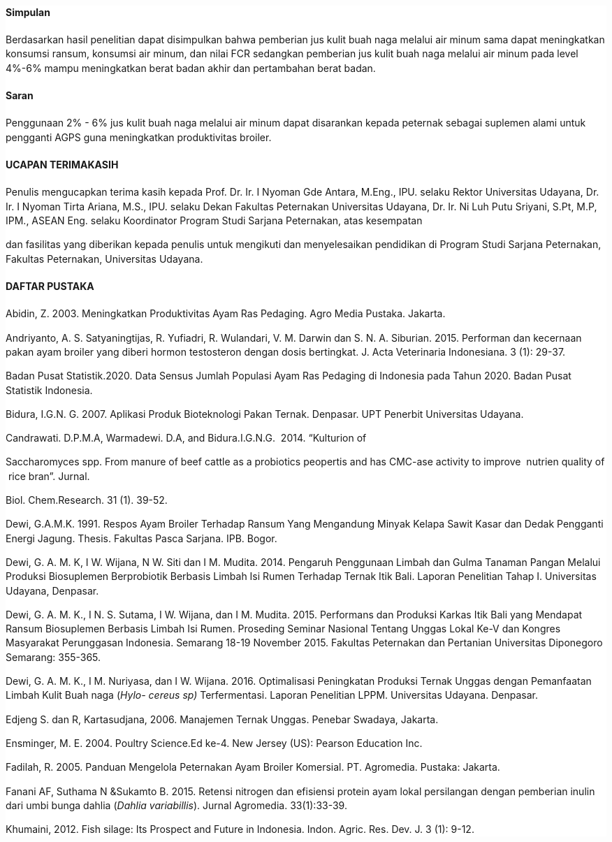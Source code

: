 <h4><a name="bookmark45"></a><span class="font7" style="font-weight:bold;"><a name="bookmark46"></a>Simpulan</span></h4>
<p><span class="font7">Berdasarkan hasil penelitian dapat disimpulkan bahwa pemberian jus kulit buah naga melalui air minum sama dapat meningkatkan konsumsi ransum, konsumsi air minum, dan nilai FCR sedangkan pemberian jus kulit buah naga melalui air minum pada level 4%-6% mampu meningkatkan berat badan akhir dan pertambahan berat badan.</span></p>
<h4><a name="bookmark47"></a><span class="font7" style="font-weight:bold;"><a name="bookmark48"></a>Saran</span></h4>
<p><span class="font7">Penggunaan 2% - 6% jus kulit buah naga melalui air minum dapat disarankan kepada peternak sebagai suplemen alami untuk pengganti AGPS guna meningkatkan produktivitas broiler.</span></p>
<h4><a name="bookmark49"></a><span class="font7" style="font-weight:bold;"><a name="bookmark50"></a>UCAPAN TERIMAKASIH</span></h4>
<p><span class="font7">Penulis mengucapkan terima kasih kepada Prof. Dr. Ir. I Nyoman Gde Antara, M.Eng., IPU. selaku Rektor Universitas Udayana, Dr. Ir. I Nyoman Tirta Ariana, M.S., IPU. selaku Dekan Fakultas Peternakan Universitas Udayana, Dr. Ir. Ni Luh Putu Sriyani, S.Pt, M.P, IPM., ASEAN Eng. selaku Koordinator Program Studi Sarjana Peternakan, atas kesempatan</span></p>
<p><span class="font7">dan fasilitas yang diberikan kepada penulis untuk mengikuti dan menyelesaikan pendidikan di Program Studi Sarjana Peternakan, Fakultas Peternakan, Universitas Udayana.</span></p>
<h4><a name="bookmark51"></a><span class="font7" style="font-weight:bold;"><a name="bookmark52"></a>DAFTAR PUSTAKA</span></h4>
<p><span class="font7">Abidin, Z. 2003. Meningkatkan Produktivitas Ayam Ras Pedaging. Agro Media Pustaka. Jakarta.</span></p>
<p><span class="font7">Andriyanto, A. S. Satyaningtijas, R. Yufiadri, R. Wulandari, V. M. Darwin dan S. N. A. Siburian. 2015. Performan dan kecernaan pakan ayam broiler yang diberi hormon testosteron dengan dosis bertingkat. J. Acta Veterinaria Indonesiana. 3 (1): 29-37.</span></p>
<p><span class="font7">Badan Pusat Statistik.2020. Data Sensus Jumlah Populasi Ayam Ras Pedaging di Indonesia pada Tahun 2020. Badan Pusat Statistik Indonesia.</span></p>
<p><span class="font7">Bidura, I.G.N. G. 2007. Aplikasi Produk Bioteknologi Pakan Ternak. Denpasar. UPT Penerbit Universitas Udayana.</span></p>
<p><span class="font7">Candrawati. D.P.M.A, Warmadewi. D.A, and Bidura.I.G.N.G. &nbsp;2014. “Kulturion of</span></p>
<p><span class="font7">Saccharomyces spp. From manure of beef cattle as a probiotics peopertis and has CMC-ase activity to improve &nbsp;nutrien quality of &nbsp;rice bran”. Jurnal.</span></p>
<p><span class="font7">Biol. Chem.Research. 31 (1). 39-52.</span></p>
<p><span class="font7">Dewi, G.A.M.K. 1991. Respos Ayam Broiler Terhadap Ransum Yang Mengandung Minyak Kelapa Sawit Kasar dan Dedak Pengganti Energi Jagung. Thesis. Fakultas Pasca Sarjana. IPB. Bogor.</span></p>
<p><span class="font7">Dewi, G. A. M. K, I W. Wijana, N W. Siti dan I M. Mudita. 2014. Pengaruh Penggunaan Limbah dan Gulma Tanaman Pangan Melalui Produksi Biosuplemen Berprobiotik Berbasis Limbah Isi Rumen Terhadap Ternak Itik Bali. Laporan Penelitian Tahap I. Universitas Udayana, Denpasar.</span></p>
<p><span class="font7">Dewi, G. A. M. K., I N. S. Sutama, I W. Wijana, dan I M. Mudita. 2015. Performans dan Produksi Karkas Itik Bali yang Mendapat Ransum Biosuplemen Berbasis Limbah Isi Rumen. Proseding Seminar Nasional Tentang Unggas Lokal Ke-V dan Kongres Masyarakat Perunggasan Indonesia. Semarang 18-19 November 2015. Fakultas Peternakan dan Pertanian Universitas Diponegoro Semarang: 355-365.</span></p>
<p><span class="font7">Dewi, G. A. M. K., I M. Nuriyasa, dan I W. Wijana. 2016. Optimalisasi Peningkatan Produksi Ternak Unggas dengan Pemanfaatan Limbah Kulit Buah naga (</span><span class="font7" style="font-style:italic;">Hylo- cereus sp) </span><span class="font7">Terfermentasi. Laporan Penelitian LPPM. Universitas Udayana. Denpasar.</span></p>
<p><span class="font7">Edjeng S. dan R, Kartasudjana, 2006. Manajemen Ternak Unggas. Penebar Swadaya, Jakarta.</span></p>
<p><span class="font7">Ensminger, M. E. 2004. Poultry Science.Ed ke-4. New Jersey (US): Pearson Education Inc.</span></p>
<p><span class="font7">Fadilah, R. 2005. Panduan Mengelola Peternakan Ayam Broiler Komersial. PT. Agromedia. Pustaka: Jakarta.</span></p>
<p><span class="font7">Fanani AF, Suthama N &amp;Sukamto B. 2015. Retensi nitrogen dan efisiensi protein ayam lokal persilangan dengan pemberian inulin dari umbi bunga dahlia (</span><span class="font7" style="font-style:italic;">Dahlia variabillis</span><span class="font7">). Jurnal Agromedia. 33(1):33-39.</span></p>
<p><span class="font7">Khumaini, 2012. Fish silage: Its Prospect and Future in Indonesia. Indon. Agric. Res. Dev. J. 3 (1): 9-12.</span></p>